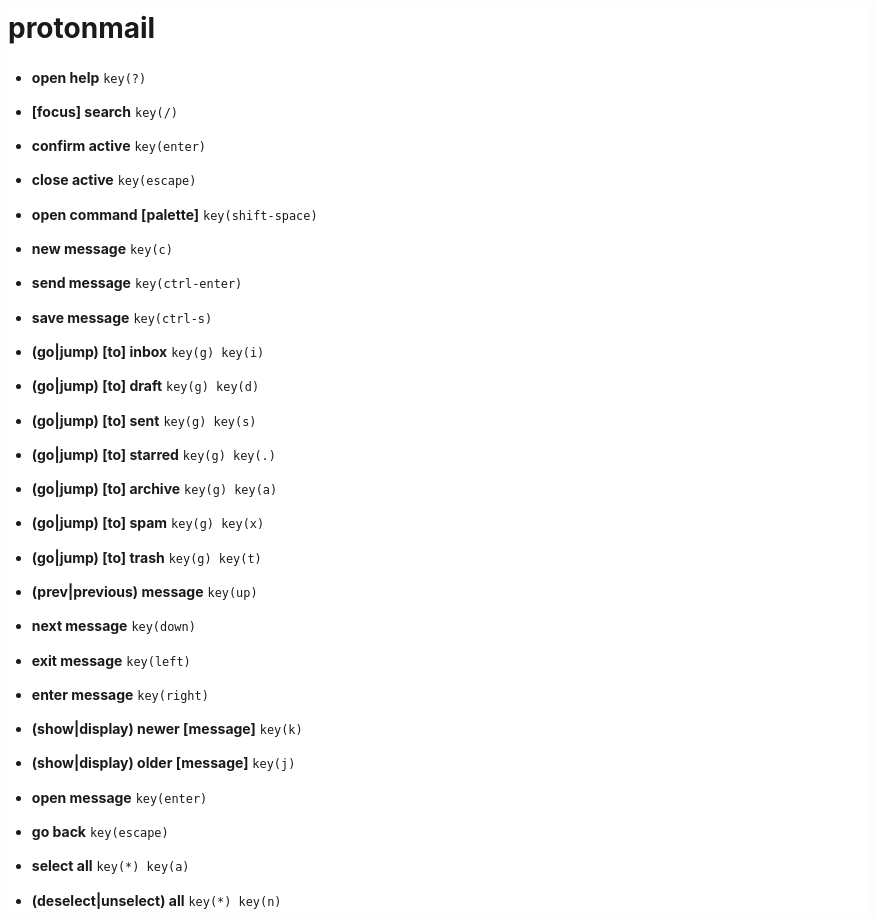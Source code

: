 

#  protonmail


 - **open help**  `key(?)`

 - **[focus] search**  `key(/)`

 - **confirm active**  `key(enter)`

 - **close active**  `key(escape)`

 - **open command [palette]**  `key(shift-space)`

 - **new message**  `key(c)`

 - **send message**  `key(ctrl-enter)`

 - **save message**  `key(ctrl-s)`

 - **(go|jump) [to] inbox**  `key(g)
		key(i)`

 - **(go|jump) [to] draft**  `key(g)
		key(d)`

 - **(go|jump) [to] sent**  `key(g)
		key(s)`

 - **(go|jump) [to] starred**  `key(g)
		key(.)`

 - **(go|jump) [to] archive**  `key(g)
		key(a)`

 - **(go|jump) [to] spam**  `key(g)
		key(x)`

 - **(go|jump) [to] trash**  `key(g)
		key(t)`

 - **(prev|previous) message**  `key(up)`

 - **next message**  `key(down)`

 - **exit message**  `key(left)`

 - **enter message**  `key(right)`

 - **(show|display) newer [message]**  `key(k)`

 - **(show|display) older [message]**  `key(j)`

 - **open message**  `key(enter)`

 - **go back**  `key(escape)`

 - **select all**  `key(*)
		key(a)`

 - **(deselect|unselect) all**  `key(*)
		key(n)`
